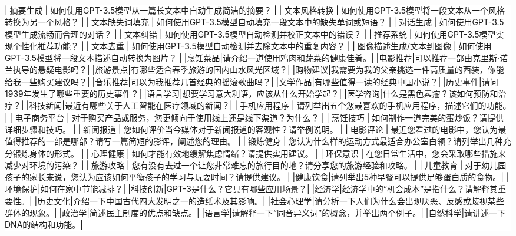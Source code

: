 | 摘要生成                     | 如何使用GPT-3.5模型从一篇长文本中自动生成简洁的摘要？           |
| 文本风格转换                 | 如何使用GPT-3.5模型将一段文本从一个风格转换为另一个风格？     |
| 文本缺失词填充               | 如何使用GPT-3.5模型自动填充一段文本中的缺失单词或短语？       |
| 对话生成                     | 如何使用GPT-3.5模型生成流畅而合理的对话？                     |
| 文本纠错                     | 如何使用GPT-3.5模型自动检测并校正文本中的错误？               |
| 推荐系统                     | 如何使用GPT-3.5模型实现个性化推荐功能？                       |
| 文本去重                     | 如何使用GPT-3.5模型自动检测并去除文本中的重复内容？           |
| 图像描述生成/文本到图像  | 如何使用GPT-3.5模型将一段文本描述自动转换为图片？             |
|烹饪菜品|请介绍一道使用鸡肉和蔬菜的健康佳肴。|
|电影推荐|可以推荐一部由克里斯·诺兰执导的悬疑电影吗？|
|旅游景点|有哪些适合春季旅游的国内山水风光区域？|
|购物建议|我需要为我的父亲挑选一件高质量的西装，你能给我一些购买建议吗？|
|音乐推荐|可以为我推荐几首经典的摇滚歌曲吗？|
|文学作品|有哪些值得一读的经典中国小说？|
|历史事件|请问1939年发生了哪些重要的历史事件？|
|语言学习|想要学习意大利语，应该从什么开始学起？|
|医学咨询|什么是黑色素瘤？该如何预防和治疗？|
|科技新闻|最近有哪些关于人工智能在医疗领域的新闻？|
| 手机应用程序 | 请列举出五个您最喜欢的手机应用程序，描述它们的功能。 |
| 电子商务平台 | 对于购买产品或服务，您更倾向于使用线上还是线下渠道？为什么？ |
| 烹饪技巧 | 如何制作一道完美的蛋炒饭？请提供详细步骤和技巧。 |
| 新闻报道 | 您如何评价当今媒体对于新闻报道的客观性？请举例说明。 |
| 电影评论 | 最近您看过的电影中，您认为最值得推荐的一部是哪部？请写一篇简短的影评，阐述您的理由。 |
| 锻炼健身 | 您认为什么样的运动方式最适合办公室白领？请列举出几种充分锻炼身体的形式。 |
| 心理健康 | 如何才能有效地缓解焦虑情绪？请提供实用建议。 |
| 环保意识 | 在您日常生活中，您会采取哪些措施来减少对环境的污染？ |
| 旅游攻略 | 您有没有去过一个让您非常难忘的旅行目的地？请分享您的旅游经验和攻略。 |
| 儿童教育 | 对于幼儿园孩子的家长来说，您认为应该如何平衡孩子的学习与玩耍时间？请提供建议。 |
|健康饮食|请列举出5种早餐可以提供足够蛋白质的食物。|
|环境保护|如何在家中节能减排？|
|科技创新|GPT-3是什么？它具有哪些应用场景？|
|经济学|经济学中的“机会成本”是指什么？请解释其重要性。|
|历史文化|介绍一下中国古代四大发明之一的造纸术及其影响。|
|社会心理学|请分析一下人们为什么会出现厌恶、反感或歧视某些群体的现象。|
|政治学|简述民主制度的优点和缺点。|
|语言学|请解释一下“同音异义词”的概念，并举出两个例子。|
|自然科学|请讲述一下DNA的结构和功能。|